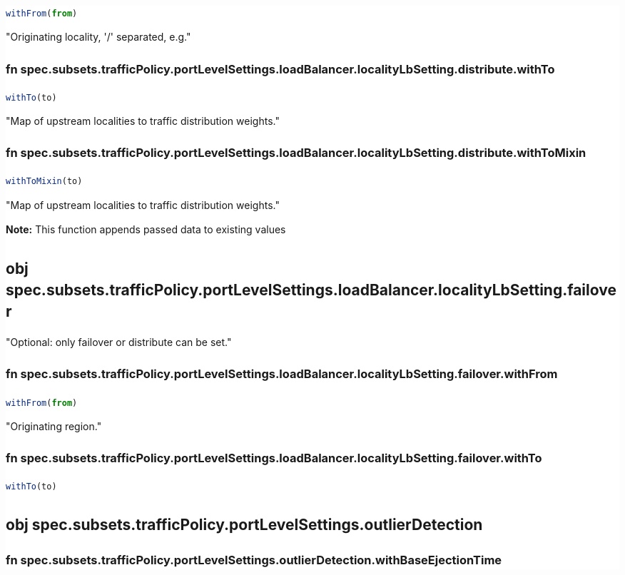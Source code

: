 ```ts
withFrom(from)
```

"Originating locality, '/' separated, e.g."

### fn spec.subsets.trafficPolicy.portLevelSettings.loadBalancer.localityLbSetting.distribute.withTo

```ts
withTo(to)
```

"Map of upstream localities to traffic distribution weights."

### fn spec.subsets.trafficPolicy.portLevelSettings.loadBalancer.localityLbSetting.distribute.withToMixin

```ts
withToMixin(to)
```

"Map of upstream localities to traffic distribution weights."

**Note:** This function appends passed data to existing values

## obj spec.subsets.trafficPolicy.portLevelSettings.loadBalancer.localityLbSetting.failover

"Optional: only failover or distribute can be set."

### fn spec.subsets.trafficPolicy.portLevelSettings.loadBalancer.localityLbSetting.failover.withFrom

```ts
withFrom(from)
```

"Originating region."

### fn spec.subsets.trafficPolicy.portLevelSettings.loadBalancer.localityLbSetting.failover.withTo

```ts
withTo(to)
```



## obj spec.subsets.trafficPolicy.portLevelSettings.outlierDetection



### fn spec.subsets.trafficPolicy.portLevelSettings.outlierDetection.withBaseEjectionTime
